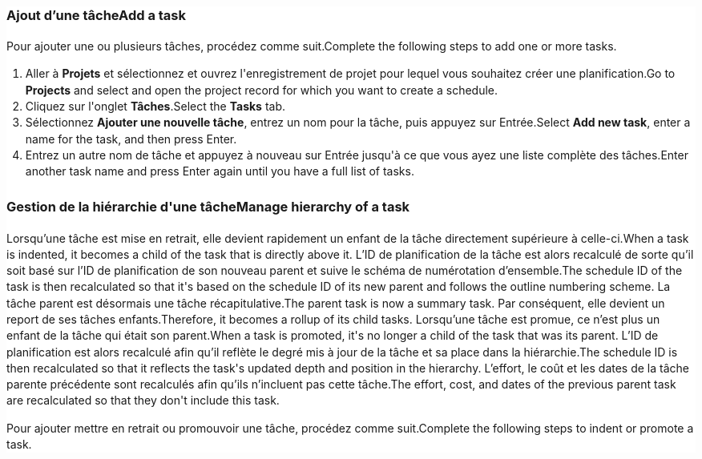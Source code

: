 ### <a name="add-a-task"></a><span data-ttu-id="d3bb2-129">Ajout d’une tâche</span><span class="sxs-lookup"><span data-stu-id="d3bb2-129">Add a task</span></span>

<span data-ttu-id="d3bb2-130">Pour ajouter une ou plusieurs tâches, procédez comme suit.</span><span class="sxs-lookup"><span data-stu-id="d3bb2-130">Complete the following steps to add one or more tasks.</span></span>

1. <span data-ttu-id="d3bb2-131">Aller à **Projets** et sélectionnez et ouvrez l'enregistrement de projet pour lequel vous souhaitez créer une planification.</span><span class="sxs-lookup"><span data-stu-id="d3bb2-131">Go to **Projects** and select and open the project record for which you want to create a schedule.</span></span> 
2. <span data-ttu-id="d3bb2-132">Cliquez sur l'onglet **Tâches**.</span><span class="sxs-lookup"><span data-stu-id="d3bb2-132">Select the **Tasks** tab.</span></span> 
3. <span data-ttu-id="d3bb2-133">Sélectionnez **Ajouter une nouvelle tâche**, entrez un nom pour la tâche, puis appuyez sur Entrée.</span><span class="sxs-lookup"><span data-stu-id="d3bb2-133">Select **Add new task**, enter a name for the task, and then press Enter.</span></span>
2. <span data-ttu-id="d3bb2-134">Entrez un autre nom de tâche et appuyez à nouveau sur Entrée jusqu'à ce que vous ayez une liste complète des tâches.</span><span class="sxs-lookup"><span data-stu-id="d3bb2-134">Enter another task name and press Enter again until you have a full list of tasks.</span></span>

### <a name="manage-hierarchy-of-a-task"></a><span data-ttu-id="d3bb2-135">Gestion de la hiérarchie d'une tâche</span><span class="sxs-lookup"><span data-stu-id="d3bb2-135">Manage hierarchy of a task</span></span>

<span data-ttu-id="d3bb2-136">Lorsqu’une tâche est mise en retrait, elle devient rapidement un enfant de la tâche directement supérieure à celle-ci.</span><span class="sxs-lookup"><span data-stu-id="d3bb2-136">When a task is indented, it becomes a child of the task that is directly above it.</span></span> <span data-ttu-id="d3bb2-137">L’ID de planification de la tâche est alors recalculé de sorte qu’il soit basé sur l’ID de planification de son nouveau parent et suive le schéma de numérotation d’ensemble.</span><span class="sxs-lookup"><span data-stu-id="d3bb2-137">The schedule ID of the task is then recalculated so that it's based on the schedule ID of its new parent and follows the outline numbering scheme.</span></span> <span data-ttu-id="d3bb2-138">La tâche parent est désormais une tâche récapitulative.</span><span class="sxs-lookup"><span data-stu-id="d3bb2-138">The parent task is now a summary task.</span></span> <span data-ttu-id="d3bb2-139">Par conséquent, elle devient un report de ses tâches enfants.</span><span class="sxs-lookup"><span data-stu-id="d3bb2-139">Therefore, it becomes a rollup of its child tasks.</span></span> <span data-ttu-id="d3bb2-140">Lorsqu’une tâche est promue, ce n’est plus un enfant de la tâche qui était son parent.</span><span class="sxs-lookup"><span data-stu-id="d3bb2-140">When a task is promoted, it's no longer a child of the task that was its parent.</span></span> <span data-ttu-id="d3bb2-141">L’ID de planification est alors recalculé afin qu’il reflète le degré mis à jour de la tâche et sa place dans la hiérarchie.</span><span class="sxs-lookup"><span data-stu-id="d3bb2-141">The schedule ID is then recalculated so that it reflects the task's updated depth and position in the hierarchy.</span></span> <span data-ttu-id="d3bb2-142">L’effort, le coût et les dates de la tâche parente précédente sont recalculés afin qu’ils n’incluent pas cette tâche.</span><span class="sxs-lookup"><span data-stu-id="d3bb2-142">The effort, cost, and dates of the previous parent task are recalculated so that they don't include this task.</span></span>

<span data-ttu-id="d3bb2-143">Pour ajouter mettre en retrait ou promouvoir une tâche, procédez comme suit.</span><span class="sxs-lookup"><span data-stu-id="d3bb2-143">Complete the following steps to indent or promote a task.</span></span>
